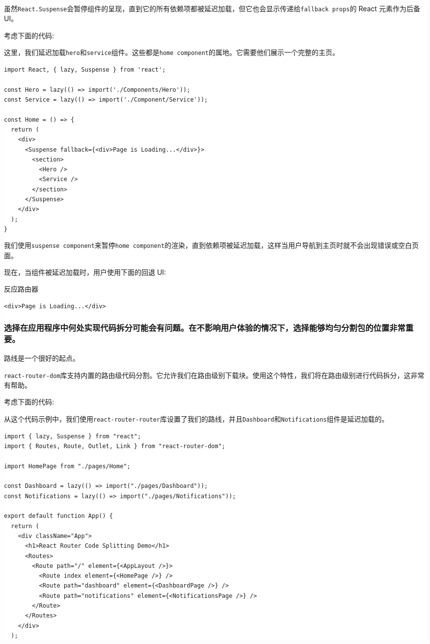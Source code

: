 虽然`React.Suspense`会暂停组件的呈现，直到它的所有依赖项都被延迟加载，但它也会显示传递给`fallback props`的 React 元素作为后备 UI。

考虑下面的代码:

这里，我们延迟加载`hero`和`service`组件。这些都是`home component`的属地。它需要他们展示一个完整的主页。

```
import React, { lazy, Suspense } from 'react';

const Hero = lazy(() => import('./Components/Hero'));
const Service = lazy(() => import('./Component/Service'));

const Home = () => {
  return (
    <div>
      <Suspense fallback={<div>Page is Loading...</div>}>
        <section>
          <Hero /> 
          <Service />
        </section>
      </Suspense>
    </div>
  );
}

```

我们使用`suspense component`来暂停`home component`的渲染，直到依赖项被延迟加载，这样当用户导航到主页时就不会出现错误或空白页面。

现在，当组件被延迟加载时，用户使用下面的回退 UI:

反应路由器

```
<div>Page is Loading...</div>

```

### 选择在应用程序中何处实现代码拆分可能会有问题。在不影响用户体验的情况下，选择能够均匀分割包的位置非常重要。

路线是一个很好的起点。

`react-router-dom`库支持内置的路由级代码分割。它允许我们在路由级别下载块。使用这个特性，我们将在路由级别进行代码拆分，这非常有帮助。

考虑下面的代码:

从这个代码示例中，我们使用`react-router-router`库设置了我们的路线，并且`Dashboard`和`Notifications`组件是延迟加载的。

```
import { lazy, Suspense } from "react";
import { Routes, Route, Outlet, Link } from "react-router-dom";

import HomePage from "./pages/Home";

const Dashboard = lazy(() => import("./pages/Dashboard"));
const Notifications = lazy(() => import("./pages/Notifications"));

export default function App() {
  return (
    <div className="App">
      <h1>React Router Code Splitting Demo</h1>
      <Routes>
        <Route path="/" element={<AppLayout />}>
          <Route index element={<HomePage />} />
          <Route path="dashboard" element={<DashboardPage />} />
          <Route path="notifications" element={<NotificationsPage />} />
        </Route>
      </Routes>
    </div>
  );
```